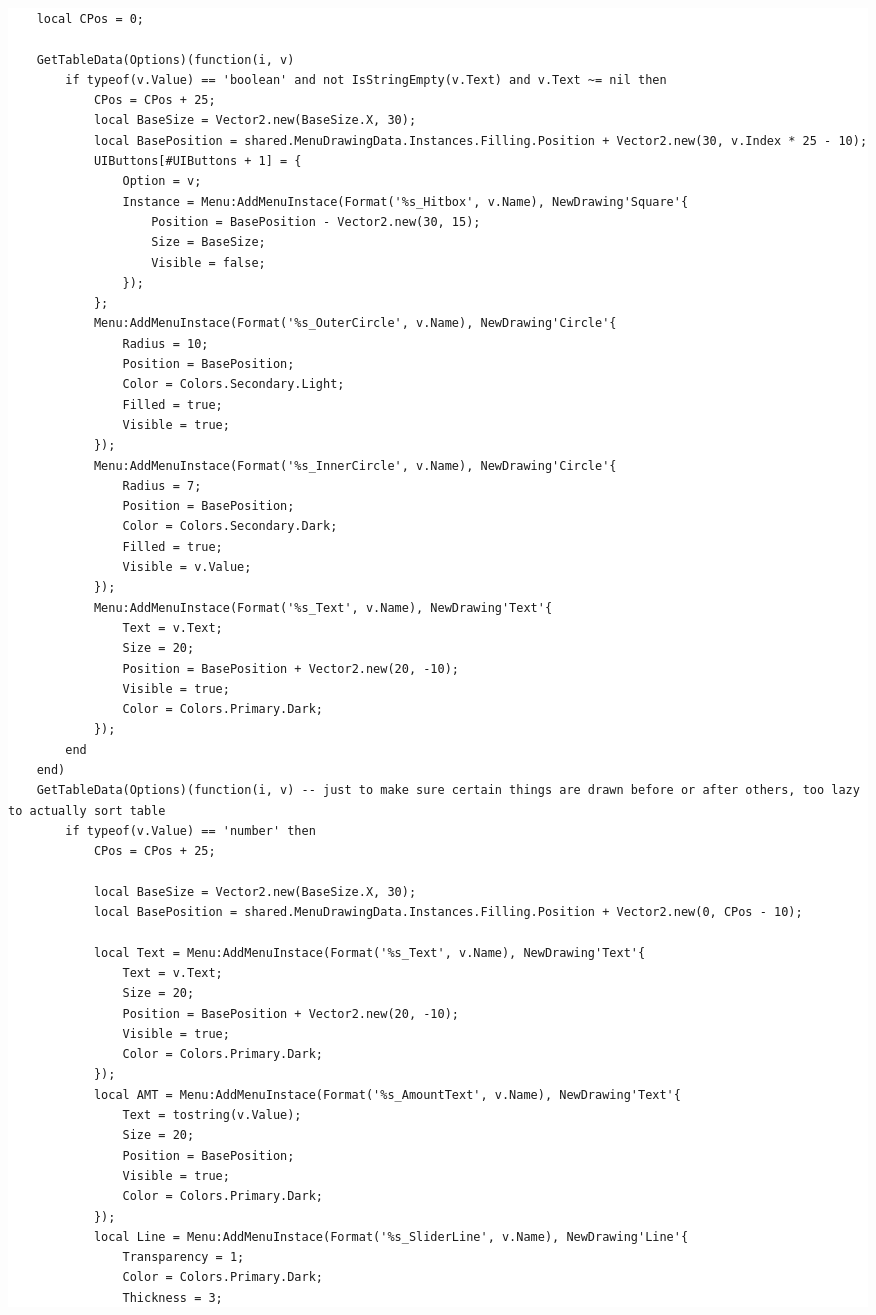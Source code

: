 		local CPos = 0;

		GetTableData(Options)(function(i, v)
			if typeof(v.Value) == 'boolean' and not IsStringEmpty(v.Text) and v.Text ~= nil then
				CPos = CPos + 25;
				local BaseSize = Vector2.new(BaseSize.X, 30);
				local BasePosition = shared.MenuDrawingData.Instances.Filling.Position + Vector2.new(30, v.Index * 25 - 10);
				UIButtons[#UIButtons + 1] = {
					Option = v;
					Instance = Menu:AddMenuInstace(Format('%s_Hitbox', v.Name), NewDrawing'Square'{
						Position = BasePosition - Vector2.new(30, 15);
						Size = BaseSize;
						Visible = false;
					});
				};
				Menu:AddMenuInstace(Format('%s_OuterCircle', v.Name), NewDrawing'Circle'{
					Radius = 10;
					Position = BasePosition;
					Color = Colors.Secondary.Light;
					Filled = true;
					Visible = true;
				});
				Menu:AddMenuInstace(Format('%s_InnerCircle', v.Name), NewDrawing'Circle'{
					Radius = 7;
					Position = BasePosition;
					Color = Colors.Secondary.Dark;
					Filled = true;
					Visible = v.Value;
				});
				Menu:AddMenuInstace(Format('%s_Text', v.Name), NewDrawing'Text'{
					Text = v.Text;
					Size = 20;
					Position = BasePosition + Vector2.new(20, -10);
					Visible = true;
					Color = Colors.Primary.Dark;
				});
			end
		end)
		GetTableData(Options)(function(i, v) -- just to make sure certain things are drawn before or after others, too lazy to actually sort table
			if typeof(v.Value) == 'number' then
				CPos = CPos + 25;

				local BaseSize = Vector2.new(BaseSize.X, 30);
				local BasePosition = shared.MenuDrawingData.Instances.Filling.Position + Vector2.new(0, CPos - 10);

				local Text = Menu:AddMenuInstace(Format('%s_Text', v.Name), NewDrawing'Text'{
					Text = v.Text;
					Size = 20;
					Position = BasePosition + Vector2.new(20, -10);
					Visible = true;
					Color = Colors.Primary.Dark;
				});
				local AMT = Menu:AddMenuInstace(Format('%s_AmountText', v.Name), NewDrawing'Text'{
					Text = tostring(v.Value);
					Size = 20;
					Position = BasePosition;
					Visible = true;
					Color = Colors.Primary.Dark;
				});
				local Line = Menu:AddMenuInstace(Format('%s_SliderLine', v.Name), NewDrawing'Line'{
					Transparency = 1;
					Color = Colors.Primary.Dark;
					Thickness = 3;